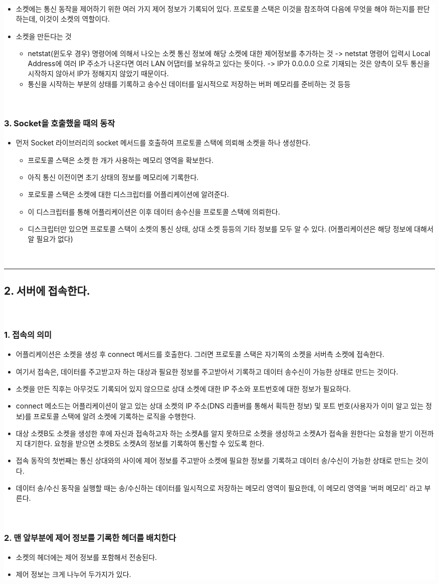 - 소켓에는 통신 동작을 제어하기 위한 여러 가지 제어 정보가 기록되어 있다. 프로토콜 스택은 이것을 참조하여 다음에 무엇을 해야 하는지를 판단하는데, 이것이 소켓의 역할이다.

- 소켓을 만든다는 것
    * netstat(윈도우 경우) 명령어에 의해서 나오는 소켓 통신 정보에 해당 소켓에 대한 제어정보를 추가하는 것
        -> netstat 명령어 입력시 Local Address에 여러 IP 주소가 나온다면 여러 LAN 어댑터를 보유하고 있다는 뜻이다.
        -> IP가 0.0.0.0 으로 기재되는 것은 양측이 모두 통신을 시작하지 않아서 IP가 정해지지 않았기 때문이다.
    * 통신을 시작하는 부분의 상태를 기록하고 송수신 데이터를 일시적으로 저장하는 버퍼 메모리를 준비하는 것 등등

<br>

### 3. Socket을 호출했을 때의 동작

- 먼저 Socket 라이브러리의 socket 메서드를 호출하여 프로토콜 스택에 의뢰해 소켓을 하나 생성한다.

    * 프로토콜 스택은 소켓 한 개가 사용하는 메모리 영역을 확보한다.

    * 아직 통신 이전이면 초기 상태의 정보를 메모리에 기록한다.

    * 포로토콜 스택은 소켓에 대한 디스크립터를 어플리케이션에 알려준다.

    * 이 디스크립터를 통해 어플리케이션은 이후 데이터 송수신을 프로토콜 스택에 의뢰한다.

    * 디스크립터만 있으면 프로토콜 스택이 소켓의 통신 상태, 상대 소켓 등등의 기타 정보를 모두 알 수 있다. (어플리케이션은 해당 정보에 대해서 알 필요가 없다)


<br>


---

## 2. 서버에 접속한다.

<br>

### 1. 접속의 의미

- 어플리케이션은 소켓을 생성 후 connect 메서드를 호출한다. 그러면 프로토콜 스택은 자기쪽의 소켓을 서버측 소켓에 접속한다.

- 여기서 접속은, 데이터를 주고받고자 하는 대상과 필요한 정보를 주고받아서 기록하고 데이터 송수신이 가능한 상태로 만드는 것이다.

- 소켓을 만든 직후는 아무것도 기록되어 있지 않으므로 상대 소켓에 대한 IP 주소와 포트번호에 대한 정보가 필요하다.

- connect 메소드는 어플리케이션이 알고 있는 상대 소켓의 IP 주소(DNS 리졸버를 통해서 획득한 정보) 및 포트 번호(사용자가 이미 알고 있는 정보)를 프로토콜 스택에 알려 소켓에 기록하는 로직을 수행한다.

- 대상 소켓B도 소켓을 생성한 후에 자신과 접속하고자 하는 소켓A를 알지 못하므로 소켓을 생성하고 소켓A가 접속을 원한다는 요청을 받기 이전까지 대기한다. 요청을 받으면 소켓B도 소켓A의 정보를 기록하여 통신할 수 있도록 한다.

- 접속 동작의 첫번째는 통신 상대와의 사이에 제어 정보를 주고받아 소켓에 필요한 정보를 기록하고 데이터 송/수신이 가능한 상태로 만드는 것이다.

- 데이터 송/수신 동작을 실행할 때는 송/수신하는 데이터를 일시적으로 저장하는 메모리 영역이 필요한데, 이 메모리 영역을 '버퍼 메모리' 라고 부른다.

<br>

### 2. 맨 앞부분에 제어 정보를 기록한 헤더를 배치한다

- 소켓의 헤더에는 제어 정보를 포함해서 전송된다.

- 제어 정보는 크게 나누어 두가지가 있다.
